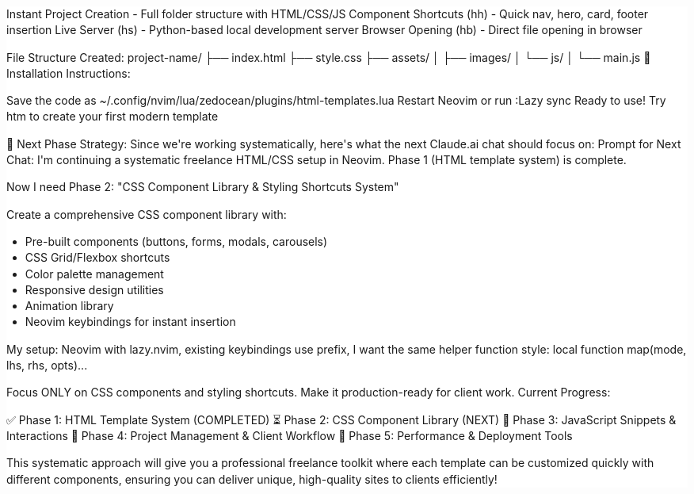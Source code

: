 Instant Project Creation - Full folder structure with HTML/CSS/JS
Component Shortcuts (<leader>hh) - Quick nav, hero, card, footer insertion
Live Server (<leader>hs) - Python-based local development server
Browser Opening (<leader>hb) - Direct file opening in browser

File Structure Created:
project-name/
├── index.html
├── style.css
├── assets/
│ ├── images/
│ └── js/
│ └── main.js
🔧 Installation Instructions:

Save the code as ~/.config/nvim/lua/zedocean/plugins/html-templates.lua
Restart Neovim or run :Lazy sync
Ready to use! Try <leader>htm to create your first modern template

🚀 Next Phase Strategy:
Since we're working systematically, here's what the next Claude.ai chat should focus on:
Prompt for Next Chat:
I'm continuing a systematic freelance HTML/CSS setup in Neovim. Phase 1 (HTML template system) is complete.

Now I need Phase 2: "CSS Component Library & Styling Shortcuts System"

Create a comprehensive CSS component library with:

- Pre-built components (buttons, forms, modals, carousels)
- CSS Grid/Flexbox shortcuts
- Color palette management
- Responsive design utilities
- Animation library
- Neovim keybindings for instant insertion

My setup: Neovim with lazy.nvim, existing keybindings use <leader> prefix, I want the same helper function style:
local function map(mode, lhs, rhs, opts)...

Focus ONLY on CSS components and styling shortcuts. Make it production-ready for client work.
Current Progress:

✅ Phase 1: HTML Template System (COMPLETED)
⏳ Phase 2: CSS Component Library (NEXT)
🔄 Phase 3: JavaScript Snippets & Interactions
🔄 Phase 4: Project Management & Client Workflow
🔄 Phase 5: Performance & Deployment Tools

This systematic approach will give you a professional freelance toolkit where each template can be customized quickly with different components, ensuring you can deliver unique, high-quality sites to clients efficiently!
